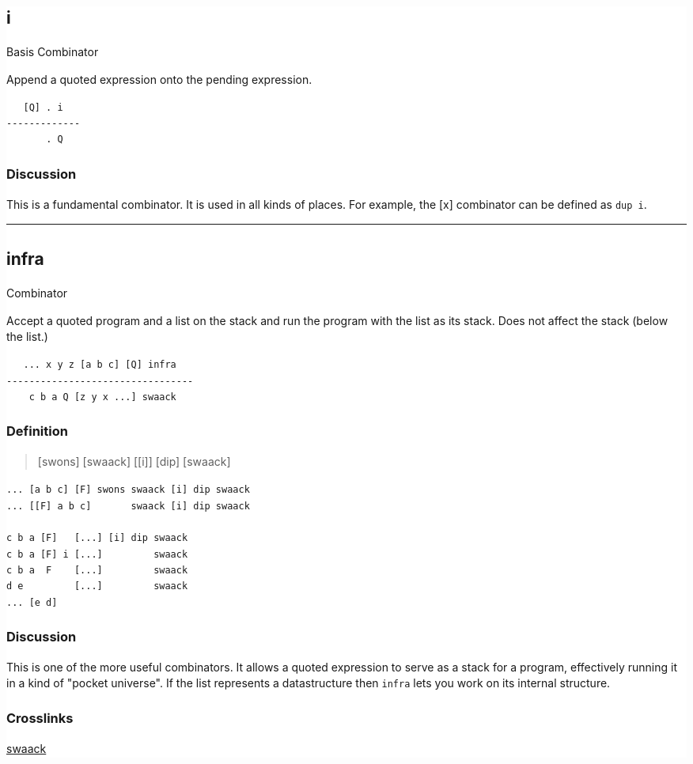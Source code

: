 ## i

Basis Combinator

Append a quoted expression onto the pending expression.


       [Q] . i
    -------------
           . Q

### Discussion

This is a fundamental combinator.  It is used in all kinds of places.  For
example, the [x] combinator can be defined as `dup i`.


--------------------

## infra

Combinator

Accept a quoted program and a list on the stack and run the program with
the list as its stack.  Does not affect the stack (below the list.)

       ... x y z [a b c] [Q] infra
    ---------------------------------
        c b a Q [z y x ...] swaack

### Definition

> [swons] [swaack] \[[i]\] [dip] [swaack]


    ... [a b c] [F] swons swaack [i] dip swaack
    ... [[F] a b c]       swaack [i] dip swaack

    c b a [F]   [...] [i] dip swaack
    c b a [F] i [...]         swaack
    c b a  F    [...]         swaack
    d e         [...]         swaack
    ... [e d]


### Discussion

This is one of the more useful combinators.  It allows a quoted
expression to serve as a stack for a program, effectively running it in a
kind of "pocket universe".  If the list represents a datastructure then
`infra` lets you work on its internal structure.

### Crosslinks

[swaack](#swaack)
